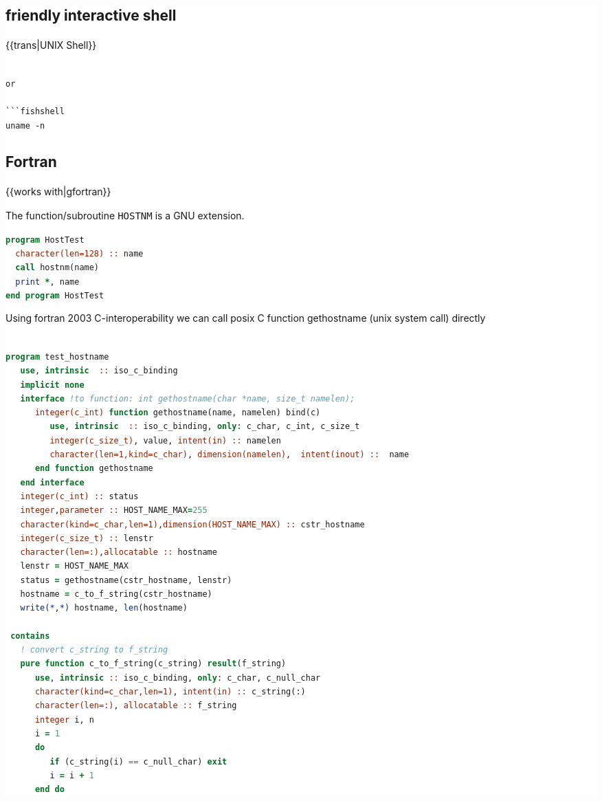 ## friendly interactive shell

{{trans|UNIX Shell}}


```fishshell>hostname</lang

or

```fishshell
uname -n
```



## Fortran

{{works with|gfortran}}

The function/subroutine <tt>HOSTNM</tt> is a GNU extension.

```fortran
program HostTest
  character(len=128) :: name 
  call hostnm(name)
  print *, name
end program HostTest
```


Using fortran 2003 C-interoperability we can call posix C function gethostname (unix system call) directly
 

```fortran

program test_hostname
   use, intrinsic  :: iso_c_binding
   implicit none
   interface !to function: int gethostname(char *name, size_t namelen);
      integer(c_int) function gethostname(name, namelen) bind(c)
         use, intrinsic  :: iso_c_binding, only: c_char, c_int, c_size_t
         integer(c_size_t), value, intent(in) :: namelen
         character(len=1,kind=c_char), dimension(namelen),  intent(inout) ::  name
      end function gethostname
   end interface
   integer(c_int) :: status
   integer,parameter :: HOST_NAME_MAX=255
   character(kind=c_char,len=1),dimension(HOST_NAME_MAX) :: cstr_hostname
   integer(c_size_t) :: lenstr
   character(len=:),allocatable :: hostname
   lenstr = HOST_NAME_MAX
   status = gethostname(cstr_hostname, lenstr)
   hostname = c_to_f_string(cstr_hostname)
   write(*,*) hostname, len(hostname)

 contains
   ! convert c_string to f_string
   pure function c_to_f_string(c_string) result(f_string)
      use, intrinsic :: iso_c_binding, only: c_char, c_null_char
      character(kind=c_char,len=1), intent(in) :: c_string(:)
      character(len=:), allocatable :: f_string
      integer i, n
      i = 1
      do
         if (c_string(i) == c_null_char) exit
         i = i + 1
      end do
```